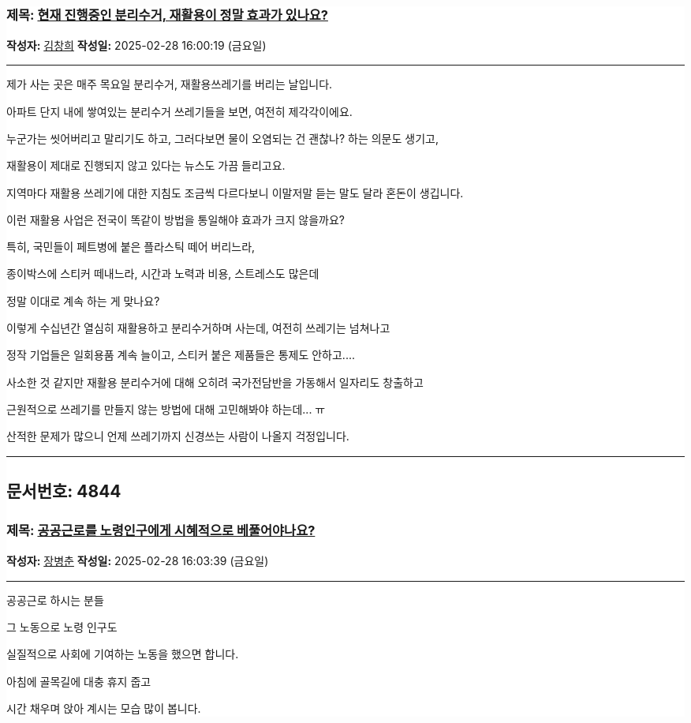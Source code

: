 ### 제목: [현재 진행중인 분리수거, 재활용이 정말 효과가 있나요?](https://q4all.kr/redirect/detail/27ef5876-1f50-4fe7-9e1e-eef1446dc459)

**작성자:** [김창희](https://q4all.kr/user/profile/7256)
**작성일:** 2025-02-28 16:00:19 (금요일)

---

제가 사는 곳은 매주 목요일 분리수거, 재활용쓰레기를 버리는 날입니다.

아파트 단지 내에 쌓여있는 분리수거 쓰레기들을 보면, 여전히 제각각이에요.

누군가는 씻어버리고 말리기도 하고, 그러다보면 물이 오염되는 건 괜찮나? 하는 의문도 생기고,

재활용이 제대로 진행되지 않고 있다는 뉴스도 가끔 들리고요.

지역마다 재활용 쓰레기에 대한 지침도 조금씩 다르다보니 이말저말 듣는 말도 달라 혼돈이 생깁니다.

이런 재활용 사업은 전국이 똑같이 방법을 통일해야 효과가 크지 않을까요?

특히, 국민들이 페트병에 붙은 플라스틱 떼어 버리느라,

종이박스에 스티커 떼내느라, 시간과 노력과 비용, 스트레스도 많은데

정말 이대로 계속 하는 게 맞나요?

이렇게 수십년간 열심히 재활용하고 분리수거하며 사는데, 여전히 쓰레기는 넘쳐나고

정작 기업들은 일회용품 계속 늘이고, 스티커 붙은 제품들은 통제도 안하고....

사소한 것 같지만 재활용 분리수거에 대해 오히려 국가전담반을 가동해서 일자리도 창출하고

근원적으로 쓰레기를 만들지 않는 방법에 대해 고민해봐야 하는데... ㅠ

산적한 문제가 많으니 언제 쓰레기까지 신경쓰는 사람이 나올지 걱정입니다.

---





## 문서번호: 4844

### 제목: [공공근로를 노령인구에게 시혜적으로 베풀어야나요?](https://q4all.kr/redirect/detail/abe7fabb-45a5-4738-b5d2-c6f132b662d0)

**작성자:** [장병춘](https://q4all.kr/user/profile/7254)
**작성일:** 2025-02-28 16:03:39 (금요일)

---

공공근로 하시는 분들

그 노동으로 노령 인구도

실질적으로 사회에 기여하는 노동을 했으면 합니다.

아침에 골목길에 대충 휴지 줍고

시간 채우며 앉아 계시는 모습 많이 봅니다.
